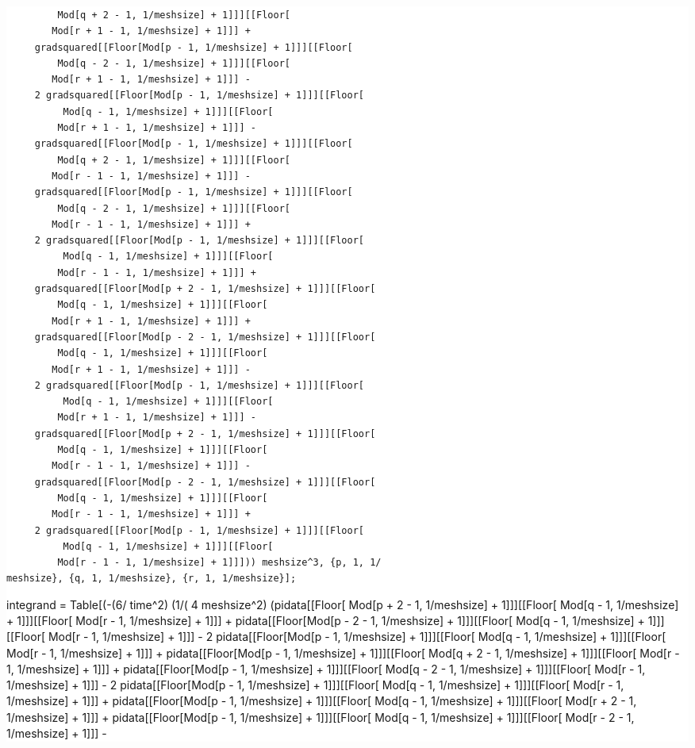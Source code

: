              Mod[q + 2 - 1, 1/meshsize] + 1]]][[Floor[
            Mod[r + 1 - 1, 1/meshsize] + 1]]] +
         gradsquared[[Floor[Mod[p - 1, 1/meshsize] + 1]]][[Floor[
             Mod[q - 2 - 1, 1/meshsize] + 1]]][[Floor[
            Mod[r + 1 - 1, 1/meshsize] + 1]]] -
         2 gradsquared[[Floor[Mod[p - 1, 1/meshsize] + 1]]][[Floor[
              Mod[q - 1, 1/meshsize] + 1]]][[Floor[
             Mod[r + 1 - 1, 1/meshsize] + 1]]] -
         gradsquared[[Floor[Mod[p - 1, 1/meshsize] + 1]]][[Floor[
             Mod[q + 2 - 1, 1/meshsize] + 1]]][[Floor[
            Mod[r - 1 - 1, 1/meshsize] + 1]]] -
         gradsquared[[Floor[Mod[p - 1, 1/meshsize] + 1]]][[Floor[
             Mod[q - 2 - 1, 1/meshsize] + 1]]][[Floor[
            Mod[r - 1 - 1, 1/meshsize] + 1]]] +
         2 gradsquared[[Floor[Mod[p - 1, 1/meshsize] + 1]]][[Floor[
              Mod[q - 1, 1/meshsize] + 1]]][[Floor[
             Mod[r - 1 - 1, 1/meshsize] + 1]]] +
         gradsquared[[Floor[Mod[p + 2 - 1, 1/meshsize] + 1]]][[Floor[
             Mod[q - 1, 1/meshsize] + 1]]][[Floor[
            Mod[r + 1 - 1, 1/meshsize] + 1]]] +
         gradsquared[[Floor[Mod[p - 2 - 1, 1/meshsize] + 1]]][[Floor[
             Mod[q - 1, 1/meshsize] + 1]]][[Floor[
            Mod[r + 1 - 1, 1/meshsize] + 1]]] -
         2 gradsquared[[Floor[Mod[p - 1, 1/meshsize] + 1]]][[Floor[
              Mod[q - 1, 1/meshsize] + 1]]][[Floor[
             Mod[r + 1 - 1, 1/meshsize] + 1]]] -
         gradsquared[[Floor[Mod[p + 2 - 1, 1/meshsize] + 1]]][[Floor[
             Mod[q - 1, 1/meshsize] + 1]]][[Floor[
            Mod[r - 1 - 1, 1/meshsize] + 1]]] -
         gradsquared[[Floor[Mod[p - 2 - 1, 1/meshsize] + 1]]][[Floor[
             Mod[q - 1, 1/meshsize] + 1]]][[Floor[
            Mod[r - 1 - 1, 1/meshsize] + 1]]] +
         2 gradsquared[[Floor[Mod[p - 1, 1/meshsize] + 1]]][[Floor[
              Mod[q - 1, 1/meshsize] + 1]]][[Floor[
             Mod[r - 1 - 1, 1/meshsize] + 1]]])) meshsize^3, {p, 1, 1/
    meshsize}, {q, 1, 1/meshsize}, {r, 1, 1/meshsize}];
 integrand =
  Table[(-(6/
        time^2) (1/(
         4 meshsize^2) (pidata[[Floor[
                Mod[p + 2 - 1, 1/meshsize] + 1]]][[Floor[
               Mod[q - 1, 1/meshsize] + 1]]][[Floor[
              Mod[r - 1, 1/meshsize] + 1]]] +
           pidata[[Floor[Mod[p - 2 - 1, 1/meshsize] + 1]]][[Floor[
               Mod[q - 1, 1/meshsize] + 1]]][[Floor[
              Mod[r - 1, 1/meshsize] + 1]]] -
           2 pidata[[Floor[Mod[p - 1, 1/meshsize] + 1]]][[Floor[
                Mod[q - 1, 1/meshsize] + 1]]][[Floor[
               Mod[r - 1, 1/meshsize] + 1]]] +
           pidata[[Floor[Mod[p - 1, 1/meshsize] + 1]]][[Floor[
               Mod[q + 2 - 1, 1/meshsize] + 1]]][[Floor[
              Mod[r - 1, 1/meshsize] + 1]]] +
           pidata[[Floor[Mod[p - 1, 1/meshsize] + 1]]][[Floor[
               Mod[q - 2 - 1, 1/meshsize] + 1]]][[Floor[
              Mod[r - 1, 1/meshsize] + 1]]] -
           2 pidata[[Floor[Mod[p - 1, 1/meshsize] + 1]]][[Floor[
                Mod[q - 1, 1/meshsize] + 1]]][[Floor[
               Mod[r - 1, 1/meshsize] + 1]]] +
           pidata[[Floor[Mod[p - 1, 1/meshsize] + 1]]][[Floor[
               Mod[q - 1, 1/meshsize] + 1]]][[Floor[
              Mod[r + 2 - 1, 1/meshsize] + 1]]] +
           pidata[[Floor[Mod[p - 1, 1/meshsize] + 1]]][[Floor[
               Mod[q - 1, 1/meshsize] + 1]]][[Floor[
              Mod[r - 2 - 1, 1/meshsize] + 1]]] -